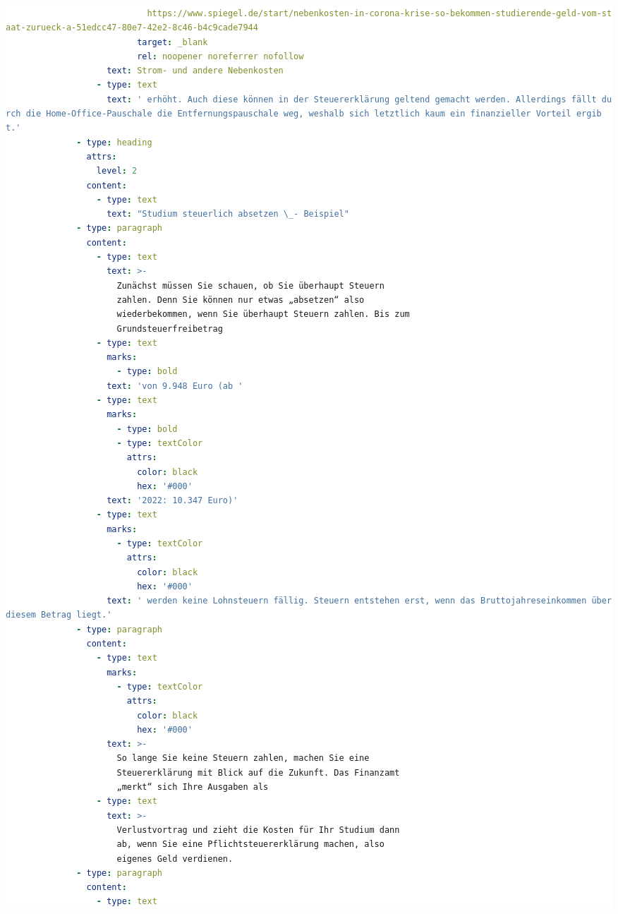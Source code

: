 ```yaml
                            https://www.spiegel.de/start/nebenkosten-in-corona-krise-so-bekommen-studierende-geld-vom-staat-zurueck-a-51edcc47-80e7-42e2-8c46-b4c9cade7944
                          target: _blank
                          rel: noopener noreferrer nofollow
                    text: Strom- und andere Nebenkosten
                  - type: text
                    text: ' erhöht. Auch diese können in der Steuererklärung geltend gemacht werden. Allerdings fällt durch die Home-Office-Pauschale die Entfernungspauschale weg, weshalb sich letztlich kaum ein finanzieller Vorteil ergibt.'
              - type: heading
                attrs:
                  level: 2
                content:
                  - type: text
                    text: "Studium steuerlich absetzen \_- Beispiel"
              - type: paragraph
                content:
                  - type: text
                    text: >-
                      Zunächst müssen Sie schauen, ob Sie überhaupt Steuern
                      zahlen. Denn Sie können nur etwas „absetzen“ also
                      wiederbekommen, wenn Sie überhaupt Steuern zahlen. Bis zum
                      Grundsteuerfreibetrag 
                  - type: text
                    marks:
                      - type: bold
                    text: 'von 9.948 Euro (ab '
                  - type: text
                    marks:
                      - type: bold
                      - type: textColor
                        attrs:
                          color: black
                          hex: '#000'
                    text: '2022: 10.347 Euro)'
                  - type: text
                    marks:
                      - type: textColor
                        attrs:
                          color: black
                          hex: '#000'
                    text: ' werden keine Lohnsteuern fällig. Steuern entstehen erst, wenn das Bruttojahreseinkommen über diesem Betrag liegt.'
              - type: paragraph
                content:
                  - type: text
                    marks:
                      - type: textColor
                        attrs:
                          color: black
                          hex: '#000'
                    text: >-
                      So lange Sie keine Steuern zahlen, machen Sie eine
                      Steuererklärung mit Blick auf die Zukunft. Das Finanzamt
                      „merkt“ sich Ihre Ausgaben als 
                  - type: text
                    text: >-
                      Verlustvortrag und zieht die Kosten für Ihr Studium dann
                      ab, wenn Sie eine Pflichtsteuererklärung machen, also
                      eigenes Geld verdienen.
              - type: paragraph
                content:
                  - type: text
```
